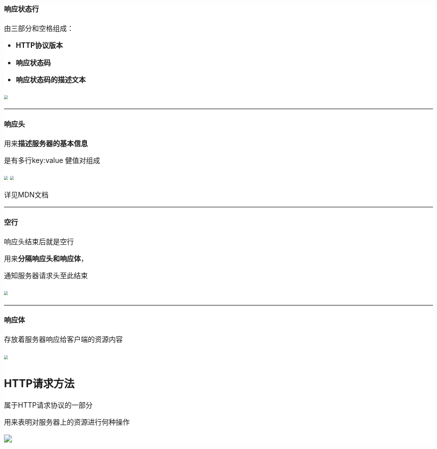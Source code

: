 
#### 响应状态行

由三部分和空格组成：

- **HTTP协议版本**

- **响应状态码**

- **响应状态码的描述文本**

<img src="https://pbs.twimg.com/media/E3NXuVtVkAA4SpZ?format=jpg&name=medium" style="zoom:50%;" />

---

#### 响应头

用来**描述服务器的基本信息**

是有多行key:value 健值对组成

<img src="https://pbs.twimg.com/media/E3RL3m_UUAAkFSb?format=jpg&name=medium" style="zoom:50%;" />

<img src="https://pbs.twimg.com/media/E3RL19XVgAYa81G?format=png&name=900x900" style="zoom:50%;" />

详见MDN文档

---

#### 空行

响应头结束后就是空行

用来**分隔响应头和响应体**，

通知服务器请求头至此结束

<img src="https://pbs.twimg.com/media/E3RUHajVUAEr-qx?format=jpg&name=medium" style="zoom:50%;" />

---

#### 响应体

存放着服务器响应给客户端的资源内容

<img src="https://pbs.twimg.com/media/E3RUY2vVIAEalYS?format=jpg&name=medium" style="zoom:50%;" />







## HTTP请求方法

属于HTTP请求协议的一部分

用来表明对服务器上的资源进行何种操作

![](https://pbs.twimg.com/media/E3RVVXYVgAkg-cR?format=jpg&name=medium)
